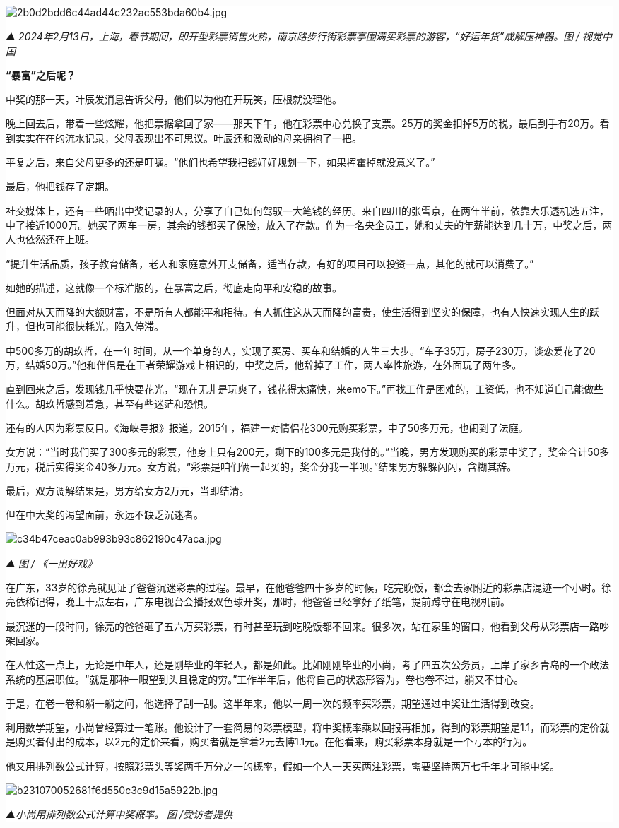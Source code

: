 ![2b0d2bdd6c44ad44c232ac553bda60b4.jpg](https://raw.githubusercontent.com/qqhsx/qqnews_image/main/2024/02/24/彩票中大奖的年轻人：一年内实现了买房、买车和结婚的人生三大步/2b0d2bdd6c44ad44c232ac553bda60b4.jpg)

 _▲
2024年2月13日，上海，春节期间，即开型彩票销售火热，南京路步行街彩票亭围满买彩票的游客，“好运年货”成解压神器。图 / 视觉中国_

**“暴富”之后呢？**

中奖的那一天，叶辰发消息告诉父母，他们以为他在开玩笑，压根就没理他。

晚上回去后，带着一些炫耀，他把票据拿回了家——那天下午，他在彩票中心兑换了支票。25万的奖金扣掉5万的税，最后到手有20万。看到实实在在的流水记录，父母表现出不可思议。叶辰还和激动的母亲拥抱了一把。

平复之后，来自父母更多的还是叮嘱。“他们也希望我把钱好好规划一下，如果挥霍掉就没意义了。”

最后，他把钱存了定期。

社交媒体上，还有一些晒出中奖记录的人，分享了自己如何驾驭一大笔钱的经历。来自四川的张雪京，在两年半前，依靠大乐透机选五注，中了接近1000万。她买了两车一房，其余的钱都买了保险，放入了存款。作为一名央企员工，她和丈夫的年薪能达到几十万，中奖之后，两人也依然还在上班。

“提升生活品质，孩子教育储备，老人和家庭意外开支储备，适当存款，有好的项目可以投资一点，其他的就可以消费了。”

如她的描述，这就像一个标准版的，在暴富之后，彻底走向平和安稳的故事。

但面对从天而降的大额财富，不是所有人都能平和相待。有人抓住这从天而降的富贵，使生活得到坚实的保障，也有人快速实现人生的跃升，但也可能很快耗光，陷入停滞。

中500多万的胡玖哲，在一年时间，从一个单身的人，实现了买房、买车和结婚的人生三大步。“车子35万，房子230万，谈恋爱花了20万，结婚50万。”他和伴侣是在王者荣耀游戏上相识的，中奖之后，他辞掉了工作，两人率性旅游，在外面玩了两年多。

直到回来之后，发现钱几乎快要花光，“现在无非是玩爽了，钱花得太痛快，来emo下。”再找工作是困难的，工资低，也不知道自己能做些什么。胡玖哲感到着急，甚至有些迷茫和恐惧。

还有的人因为彩票反目。《海峡导报》报道，2015年，福建一对情侣花300元购买彩票，中了50多万元，也闹到了法庭。

女方说：“当时我们买了300多元的彩票，他身上只有200元，剩下的100多元是我付的。”当晚，男方发现购买的彩票中奖了，奖金合计50多万元，税后实得奖金40多万元。女方说，“彩票是咱们俩一起买的，奖金分我一半呗。”结果男方躲躲闪闪，含糊其辞。

最后，双方调解结果是，男方给女方2万元，当即结清。

但在中大奖的渴望面前，永远不缺乏沉迷者。

![c34b47ceac0ab993b93c862190c47aca.jpg](https://raw.githubusercontent.com/qqhsx/qqnews_image/main/2024/02/24/彩票中大奖的年轻人：一年内实现了买房、买车和结婚的人生三大步/c34b47ceac0ab993b93c862190c47aca.jpg)

_▲ 图 / 《一出好戏》_

在广东，33岁的徐亮就见证了爸爸沉迷彩票的过程。最早，在他爸爸四十多岁的时候，吃完晚饭，都会去家附近的彩票店混迹一个小时。徐亮依稀记得，晚上十点左右，广东电视台会播报双色球开奖，那时，他爸爸已经拿好了纸笔，提前蹲守在电视机前。

最沉迷的一段时间，徐亮的爸爸砸了五六万买彩票，有时甚至玩到吃晚饭都不回来。很多次，站在家里的窗口，他看到父母从彩票店一路吵架回家。

在人性这一点上，无论是中年人，还是刚毕业的年轻人，都是如此。比如刚刚毕业的小尚，考了四五次公务员，上岸了家乡青岛的一个政法系统的基层职位。“就是那种一眼望到头且稳定的穷。”工作半年后，他将自己的状态形容为，卷也卷不过，躺又不甘心。

于是，在卷一卷和躺一躺之间，他选择了刮一刮。这半年来，他以一周一次的频率买彩票，期望通过中奖让生活得到改变。

利用数学期望，小尚曾经算过一笔账。他设计了一套简易的彩票模型，将中奖概率乘以回报再相加，得到的彩票期望是1.1，而彩票的定价就是购买者付出的成本，以2元的定价来看，购买者就是拿着2元去博1.1元。在他看来，购买彩票本身就是一个亏本的行为。

他又用排列数公式计算，按照彩票头等奖两千万分之一的概率，假如一个人一天买两注彩票，需要坚持两万七千年才可能中奖。

![b231070052681f6d550c3c9d15a5922b.jpg](https://raw.githubusercontent.com/qqhsx/qqnews_image/main/2024/02/24/彩票中大奖的年轻人：一年内实现了买房、买车和结婚的人生三大步/b231070052681f6d550c3c9d15a5922b.jpg)

_▲小尚用排列数公式计算中奖概率。 图 /受访者提供_
